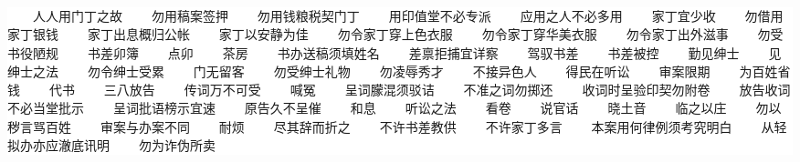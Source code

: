 　　人人用门丁之故 
　　勿用稿案签押 
　　勿用钱粮税契门丁 
　　用印值堂不必专派 
　　应用之人不必多用 
　　家丁宜少收 
　　勿借用家丁银钱 
　　家丁出息概归公帐 
　　家丁以安静为佳 
　　勿令家丁穿上色衣服 
　　勿令家丁穿华美衣服 
　　勿令家丁出外滋事 
　　勿受书役陋规 
　　书差卯簿 
　　点卯 
　　茶房 
　　书办送稿须填姓名 
　　差禀拒捕宜详察 
　　驾驭书差 
　　书差被控 
　　勤见绅士 
　　见绅士之法 
　　勿令绅士受累 
　　门无留客 
　　勿受绅士礼物 
　　勿凌辱秀才 
　　不接异色人 
　　得民在听讼 
　　审案限期 
　　为百姓省钱 
　　代书 
　　三八放告 
　　传词万不可受 
　　喊冤 
　　呈词朦混须驳诘 
　　不准之词勿掷还 
　　收词时呈验印契勿附卷 
　　放告收词不必当堂批示 
　　呈词批语榜示宜速 
　　原告久不呈催 
　　和息 
　　听讼之法 
　　看卷 
　　说官话 
　　晓土音 
　　临之以庄 
　　勿以秽言骂百姓 
　　审案与办案不同 
　　耐烦 
　　尽其辞而折之 
　　不许书差教供 
　　不许家丁多言 
　　本案用何律例须考究明白 
　　从轻拟办亦应澈底讯明 
　　勿为诈伪所卖 
